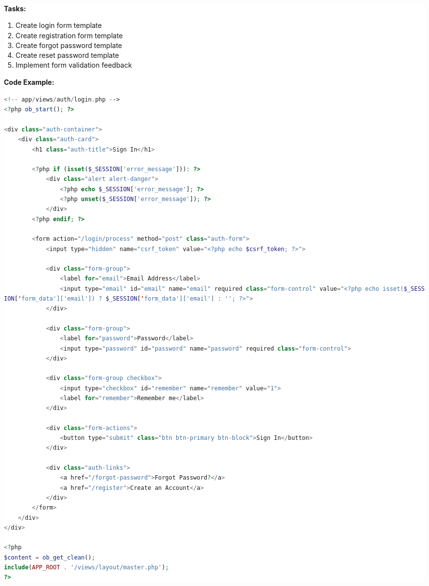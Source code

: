 **Tasks:**
1. Create login form template
2. Create registration form template
3. Create forgot password template
4. Create reset password template
5. Implement form validation feedback

**Code Example:**
```php
<!-- app/views/auth/login.php -->
<?php ob_start(); ?>

<div class="auth-container">
    <div class="auth-card">
        <h1 class="auth-title">Sign In</h1>
        
        <?php if (isset($_SESSION['error_message'])): ?>
            <div class="alert alert-danger">
                <?php echo $_SESSION['error_message']; ?>
                <?php unset($_SESSION['error_message']); ?>
            </div>
        <?php endif; ?>
        
        <form action="/login/process" method="post" class="auth-form">
            <input type="hidden" name="csrf_token" value="<?php echo $csrf_token; ?>">
            
            <div class="form-group">
                <label for="email">Email Address</label>
                <input type="email" id="email" name="email" required class="form-control" value="<?php echo isset($_SESSION['form_data']['email']) ? $_SESSION['form_data']['email'] : ''; ?>">
            </div>
            
            <div class="form-group">
                <label for="password">Password</label>
                <input type="password" id="password" name="password" required class="form-control">
            </div>
            
            <div class="form-group checkbox">
                <input type="checkbox" id="remember" name="remember" value="1">
                <label for="remember">Remember me</label>
            </div>
            
            <div class="form-actions">
                <button type="submit" class="btn btn-primary btn-block">Sign In</button>
            </div>
            
            <div class="auth-links">
                <a href="/forgot-password">Forgot Password?</a>
                <a href="/register">Create an Account</a>
            </div>
        </form>
    </div>
</div>

<?php
$content = ob_get_clean();
include(APP_ROOT . '/views/layout/master.php');
?>
```
